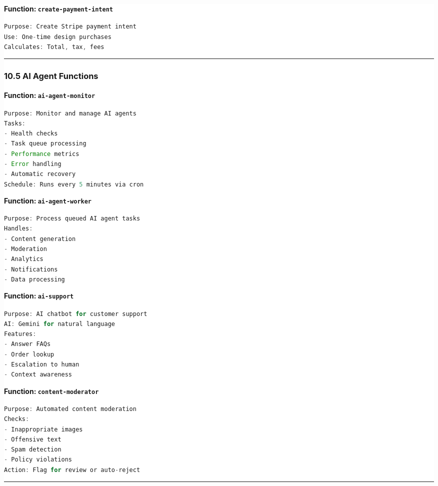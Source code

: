 **Function: `create-payment-intent`**
```typescript
Purpose: Create Stripe payment intent
Use: One-time design purchases
Calculates: Total, tax, fees
```

---

### 10.5 AI Agent Functions

**Function: `ai-agent-monitor`**
```typescript
Purpose: Monitor and manage AI agents
Tasks:
- Health checks
- Task queue processing
- Performance metrics
- Error handling
- Automatic recovery
Schedule: Runs every 5 minutes via cron
```

**Function: `ai-agent-worker`**
```typescript
Purpose: Process queued AI agent tasks
Handles:
- Content generation
- Moderation
- Analytics
- Notifications
- Data processing
```

**Function: `ai-support`**
```typescript
Purpose: AI chatbot for customer support
AI: Gemini for natural language
Features:
- Answer FAQs
- Order lookup
- Escalation to human
- Context awareness
```

**Function: `content-moderator`**
```typescript
Purpose: Automated content moderation
Checks:
- Inappropriate images
- Offensive text
- Spam detection
- Policy violations
Action: Flag for review or auto-reject
```

---